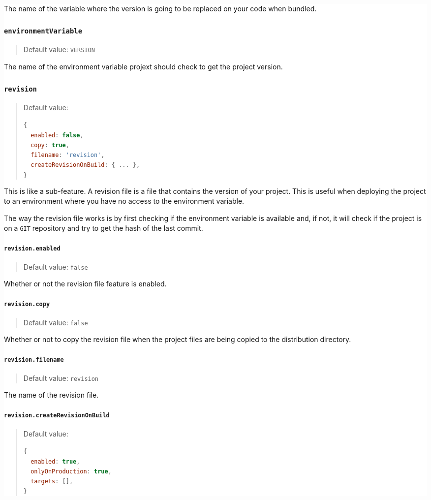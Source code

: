 The name of the variable where the version is going to be replaced on your code when bundled.

### `environmentVariable`
> Default value: `VERSION`

The name of the environment variable projext should check to get the project version.

### `revision`
> Default value:
>
> ```js
> {
>   enabled: false,
>   copy: true,
>   filename: 'revision',
>   createRevisionOnBuild: { ... },
> }
> ```

This is like a sub-feature. A revision file is a file that contains the version of your project. This is useful when deploying the project to an environment where you have no access to the environment variable.

The way the revision file works is by first checking if the environment variable is available and, if not, it will check if the project is on a `GIT` repository and try to get the hash of the last commit.

#### `revision.enabled`
> Default value: `false`

Whether or not the revision file feature is enabled.

#### `revision.copy`
> Default value: `false`

Whether or not to copy the revision file when the project files are being copied to the distribution directory.

#### `revision.filename`
> Default value: `revision`

The name of the revision file.

#### `revision.createRevisionOnBuild`
> Default value:
>
> ```js
> {
>   enabled: true,
>   onlyOnProduction: true,
>   targets: [],
> }
> ```
